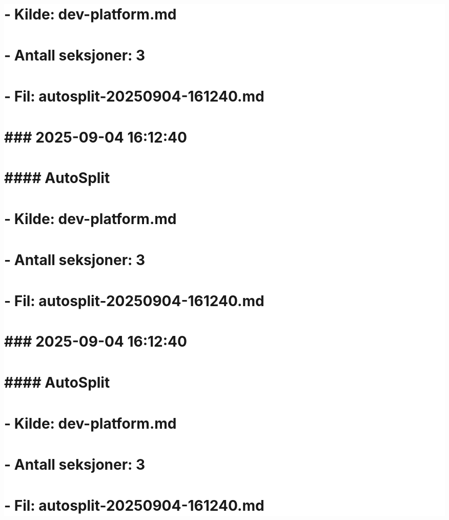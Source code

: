 # \- Kilde: dev-platform.md

# \- Antall seksjoner: 3

# \- Fil: autosplit-20250904-161240.md

#

#

#

#

# \### 2025-09-04 16:12:40

# \#### AutoSplit

# \- Kilde: dev-platform.md

# \- Antall seksjoner: 3

# \- Fil: autosplit-20250904-161240.md

#

#

#

#

# \### 2025-09-04 16:12:40

# \#### AutoSplit

# \- Kilde: dev-platform.md

# \- Antall seksjoner: 3

# \- Fil: autosplit-20250904-161240.md

